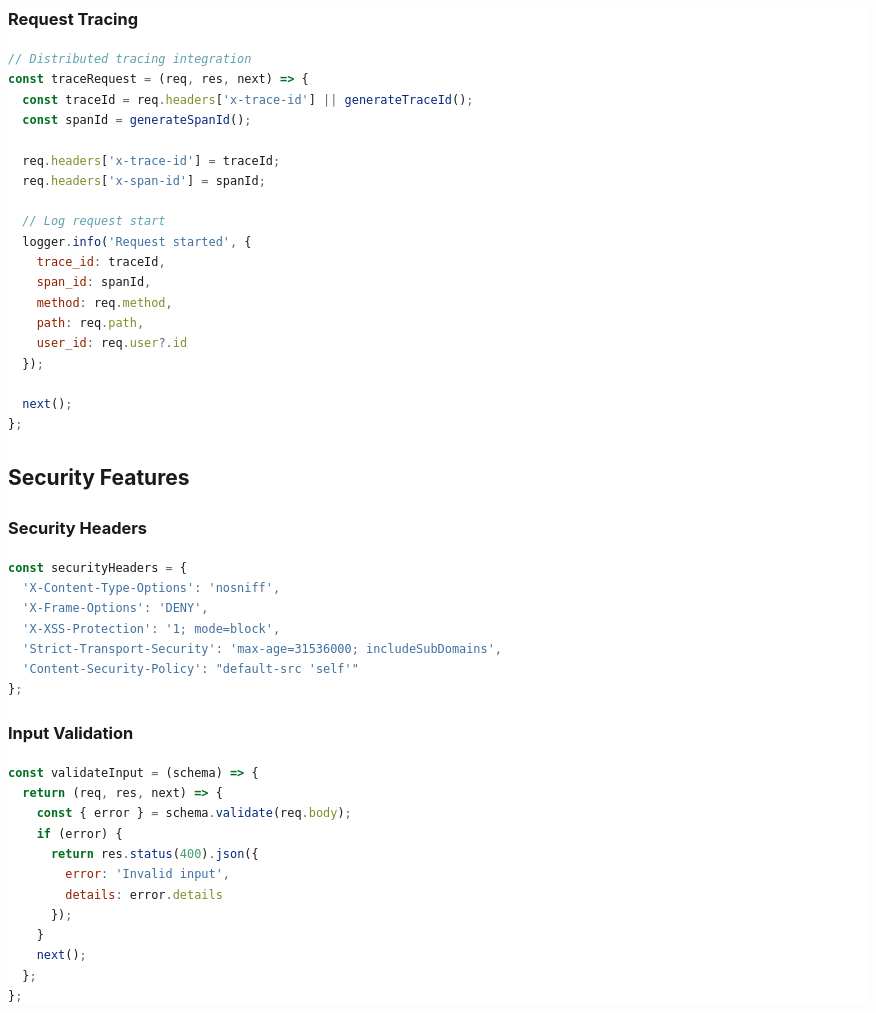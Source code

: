 ### Request Tracing
```javascript
// Distributed tracing integration
const traceRequest = (req, res, next) => {
  const traceId = req.headers['x-trace-id'] || generateTraceId();
  const spanId = generateSpanId();
  
  req.headers['x-trace-id'] = traceId;
  req.headers['x-span-id'] = spanId;
  
  // Log request start
  logger.info('Request started', {
    trace_id: traceId,
    span_id: spanId,
    method: req.method,
    path: req.path,
    user_id: req.user?.id
  });
  
  next();
};
```

## Security Features

### Security Headers
```javascript
const securityHeaders = {
  'X-Content-Type-Options': 'nosniff',
  'X-Frame-Options': 'DENY',
  'X-XSS-Protection': '1; mode=block',
  'Strict-Transport-Security': 'max-age=31536000; includeSubDomains',
  'Content-Security-Policy': "default-src 'self'"
};
```

### Input Validation
```javascript
const validateInput = (schema) => {
  return (req, res, next) => {
    const { error } = schema.validate(req.body);
    if (error) {
      return res.status(400).json({
        error: 'Invalid input',
        details: error.details
      });
    }
    next();
  };
};
```
